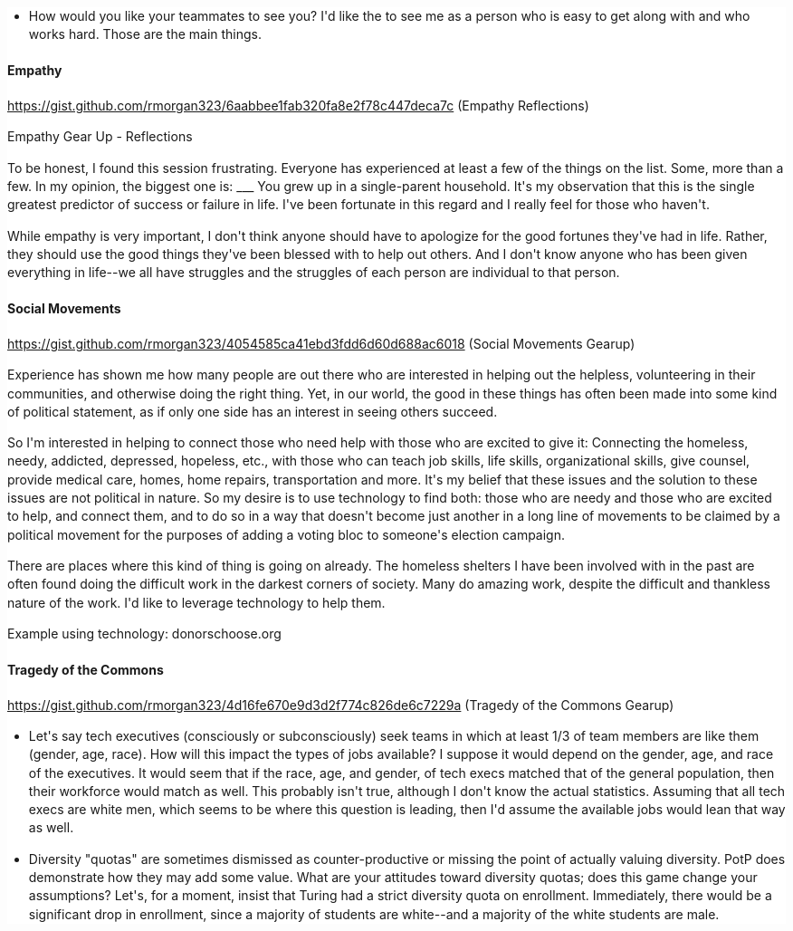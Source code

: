 * How would you like your teammates to see you?
I'd like the to see me as a person who is easy to get along with and who works hard. Those are the main things.

#### Empathy
https://gist.github.com/rmorgan323/6aabbee1fab320fa8e2f78c447deca7c (Empathy Reflections)

Empathy Gear Up - Reflections

To be honest, I found this session frustrating. Everyone has experienced at least a few of the things on the list. Some, more than a few. In my opinion, the biggest one is: ___ You grew up in a single-parent household. It's my observation that this is the single greatest predictor of success or failure in life. I've been fortunate in this regard and I really feel for those who haven't.

While empathy is very important, I don't think anyone should have to apologize for the good fortunes they've had in life. Rather, they should use the good things they've been blessed with to help out others. And I don't know anyone who has been given everything in life--we all have struggles and the struggles of each person are individual to that person.

#### Social Movements
https://gist.github.com/rmorgan323/4054585ca41ebd3fdd6d60d688ac6018 (Social Movements Gearup)

Experience has shown me how many people are out there who are interested in helping out the helpless, volunteering in their communities, and otherwise doing the right thing. Yet, in our world, the good in these things has often been made into some kind of political statement, as if only one side has an interest in seeing others succeed.

So I'm interested in helping to connect those who need help with those who are excited to give it: Connecting the homeless, needy, addicted, depressed, hopeless, etc., with those who can teach job skills, life skills, organizational skills, give counsel, provide medical care, homes, home repairs, transportation and more. It's my belief that these issues and the solution to these issues are not political in nature. So my desire is to use technology to find both: those who are needy and those who are excited to help, and connect them, and to do so in a way that doesn't become just another in a long line of movements to be claimed by a political movement for the purposes of adding a voting bloc to someone's election campaign.

There are places where this kind of thing is going on already. The homeless shelters I have been involved with in the past are often found doing the difficult work in the darkest corners of society. Many do amazing work, despite the difficult and thankless nature of the work. I'd like to leverage technology to help them.

Example using technology: donorschoose.org

#### Tragedy of the Commons
https://gist.github.com/rmorgan323/4d16fe670e9d3d2f774c826de6c7229a (Tragedy of the Commons Gearup)

* Let's say tech executives (consciously or subconsciously) seek teams in which at least 1/3 of team members are like them (gender, age, race). How will this impact the types of jobs available?
I suppose it would depend on the gender, age, and race of the executives. It would seem that if the race, age, and gender, of tech execs matched that of the general population, then their workforce would match as well. This probably isn't true, although I don't know the actual statistics. Assuming that all tech execs are white men, which seems to be where this question is leading, then I'd assume the available jobs would lean that way as well.

* Diversity "quotas" are sometimes dismissed as counter-productive or missing the point of actually valuing diversity. PotP does demonstrate how they may add some value. What are your attitudes toward diversity quotas; does this game change your assumptions?
Let's, for a moment, insist that Turing had a strict diversity quota on enrollment. Immediately, there would be a significant drop in enrollment, since a majority of students are white--and a majority of the white students are male.

